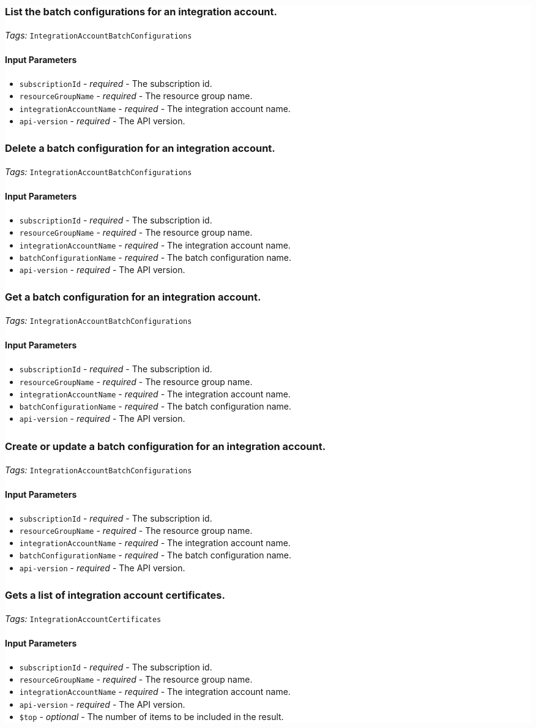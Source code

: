 ### List the batch configurations for an integration account.

*Tags:* `IntegrationAccountBatchConfigurations`

#### Input Parameters
* `subscriptionId` - _required_ - The subscription id.
* `resourceGroupName` - _required_ - The resource group name.
* `integrationAccountName` - _required_ - The integration account name.
* `api-version` - _required_ - The API version.

### Delete a batch configuration for an integration account.

*Tags:* `IntegrationAccountBatchConfigurations`

#### Input Parameters
* `subscriptionId` - _required_ - The subscription id.
* `resourceGroupName` - _required_ - The resource group name.
* `integrationAccountName` - _required_ - The integration account name.
* `batchConfigurationName` - _required_ - The batch configuration name.
* `api-version` - _required_ - The API version.

### Get a batch configuration for an integration account.

*Tags:* `IntegrationAccountBatchConfigurations`

#### Input Parameters
* `subscriptionId` - _required_ - The subscription id.
* `resourceGroupName` - _required_ - The resource group name.
* `integrationAccountName` - _required_ - The integration account name.
* `batchConfigurationName` - _required_ - The batch configuration name.
* `api-version` - _required_ - The API version.

### Create or update a batch configuration for an integration account.

*Tags:* `IntegrationAccountBatchConfigurations`

#### Input Parameters
* `subscriptionId` - _required_ - The subscription id.
* `resourceGroupName` - _required_ - The resource group name.
* `integrationAccountName` - _required_ - The integration account name.
* `batchConfigurationName` - _required_ - The batch configuration name.
* `api-version` - _required_ - The API version.

### Gets a list of integration account certificates.

*Tags:* `IntegrationAccountCertificates`

#### Input Parameters
* `subscriptionId` - _required_ - The subscription id.
* `resourceGroupName` - _required_ - The resource group name.
* `integrationAccountName` - _required_ - The integration account name.
* `api-version` - _required_ - The API version.
* `$top` - _optional_ - The number of items to be included in the result.
